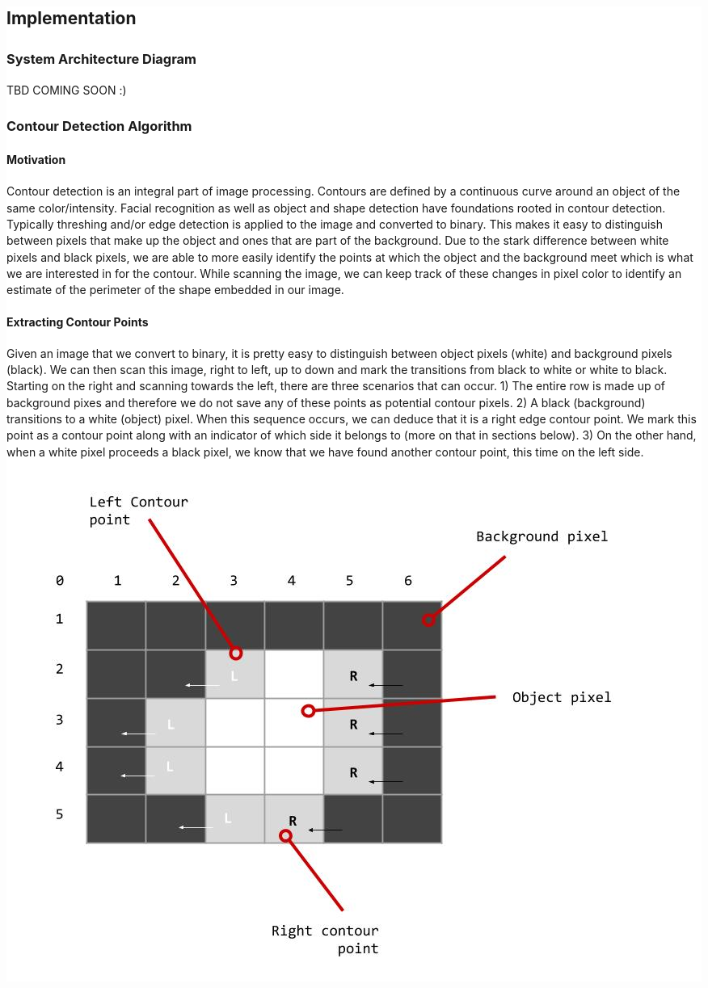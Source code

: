 
## Implementation

### System Architecture Diagram

TBD COMING SOON :)

### Contour Detection Algorithm

#### Motivation
Contour detection is an integral part of image processing. Contours are defined by a continuous curve around an object of the same color/intensity. Facial recognition as well as object and shape detection have foundations rooted in contour detection. Typically threshing and/or edge detection is applied to the image and converted to binary. This makes it easy to distinguish between pixels that make up the object and ones that are part of the background. Due to the stark difference between white pixels and black pixels, we are able to more easily identify the points at which the object and the background meet which is what we are interested in for the contour. While scanning the image, we can keep track of these changes in pixel color to identify an estimate of the perimeter of the shape embedded in our image.  

#### Extracting Contour Points
Given an image that we convert to binary, it is pretty easy to distinguish between object pixels (white) and background pixels (black). We can then scan this image, right to left, up to down and mark the transitions from black to white or white to black. Starting on the right and scanning towards the left, there are three scenarios that can occur. 1) The entire row is made up of background pixes and therefore we do not save any of these points as potential contour pixels. 2) A black (background) transitions to a white (object) pixel. When this sequence occurs, we can deduce that it is a right edge contour point. We mark this point as a contour point along with an indicator of which side it belongs to (more on that in sections below). 3) On the other hand, when a white pixel proceeds a black pixel, we know that we have found another contour point, this time on the left side.

![LR Contour Points](markdown_images/LRPoints.jpg)
